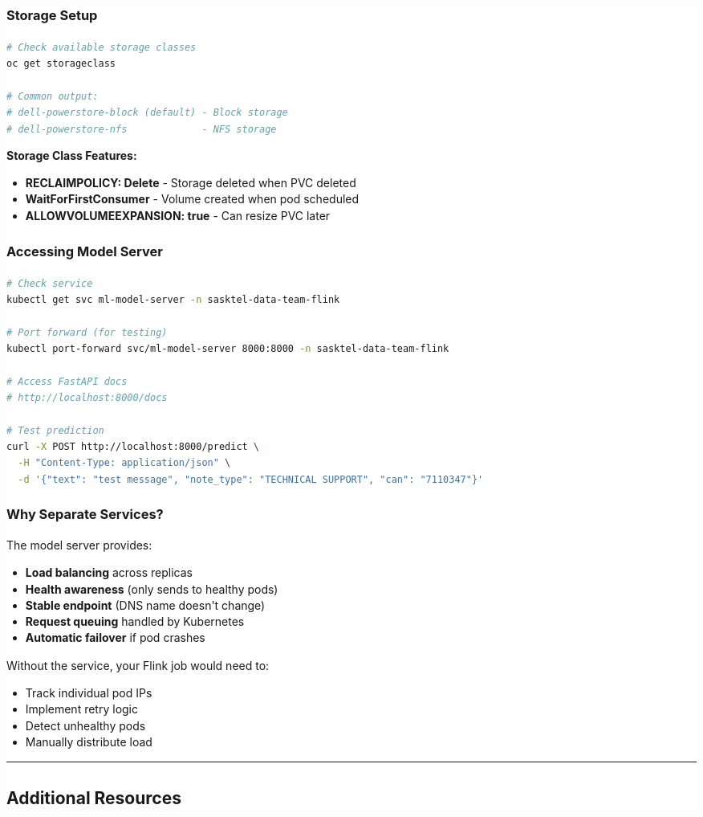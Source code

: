 ### Storage Setup

```bash
# Check available storage classes
oc get storageclass

# Common output:
# dell-powerstore-block (default) - Block storage
# dell-powerstore-nfs             - NFS storage
```

**Storage Class Features:**
- **RECLAIMPOLICY: Delete** - Storage deleted when PVC deleted
- **WaitForFirstConsumer** - Volume created when pod scheduled
- **ALLOWVOLUMEEXPANSION: true** - Can resize PVC later

### Accessing Model Server

```bash
# Check service
kubectl get svc ml-model-server -n sasktel-data-team-flink

# Port forward (for testing)
kubectl port-forward svc/ml-model-server 8000:8000 -n sasktel-data-team-flink

# Access FastAPI docs
# http://localhost:8000/docs

# Test prediction
curl -X POST http://localhost:8000/predict \
  -H "Content-Type: application/json" \
  -d '{"text": "test message", "note_type": "TECHNICAL SUPPORT", "can": "7110347"}'
```

### Why Separate Services?

The model server provides:
- **Load balancing** across replicas
- **Health awareness** (only sends to healthy pods)
- **Stable endpoint** (DNS name doesn't change)
- **Request queuing** handled by Kubernetes
- **Automatic failover** if pod crashes

Without the service, your Flink job would need to:
- Track individual pod IPs
- Implement retry logic
- Detect unhealthy pods
- Manually distribute load

---

## Additional Resources
